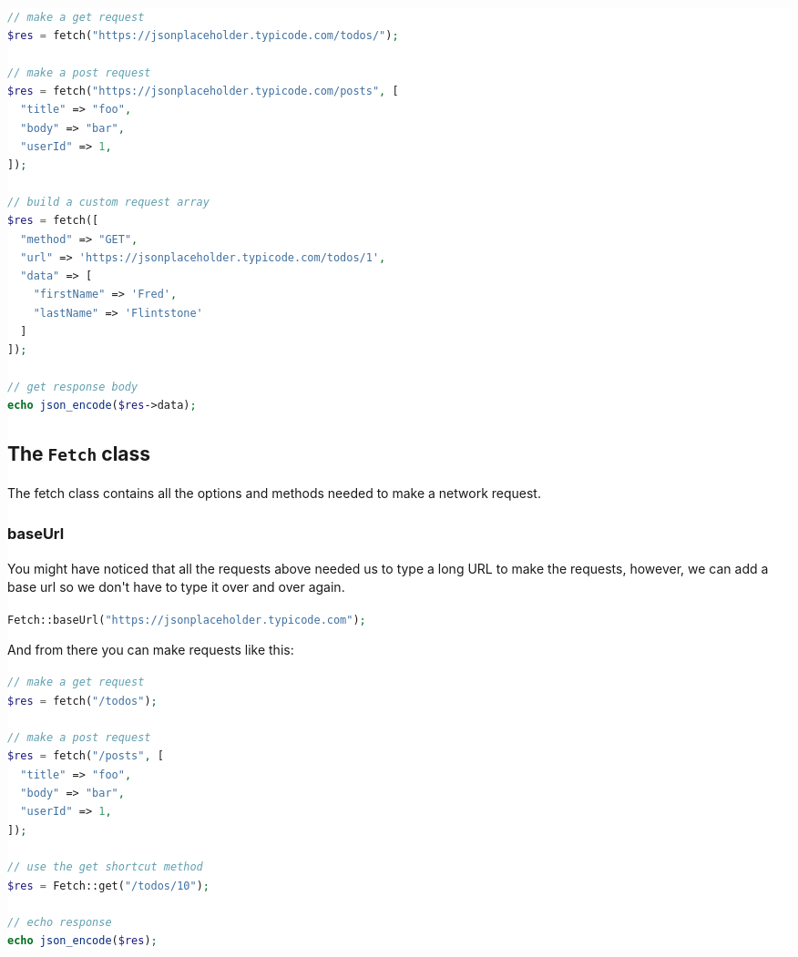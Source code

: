 ```php
// make a get request
$res = fetch("https://jsonplaceholder.typicode.com/todos/");

// make a post request
$res = fetch("https://jsonplaceholder.typicode.com/posts", [
  "title" => "foo",
  "body" => "bar",
  "userId" => 1,
]);

// build a custom request array
$res = fetch([
  "method" => "GET",
  "url" => 'https://jsonplaceholder.typicode.com/todos/1',
  "data" => [
    "firstName" => 'Fred',
    "lastName" => 'Flintstone'
  ]
]);

// get response body
echo json_encode($res->data);
```

## The `Fetch` class

The fetch class contains all the options and methods needed to make a network request.

### baseUrl

You might have noticed that all the requests above needed us to type a long URL to make the requests, however, we can add a base url so we don't have to type it over and over again.

```php
Fetch::baseUrl("https://jsonplaceholder.typicode.com");
```

And from there you can make requests like this:

```php
// make a get request
$res = fetch("/todos");

// make a post request
$res = fetch("/posts", [
  "title" => "foo",
  "body" => "bar",
  "userId" => 1,
]);

// use the get shortcut method
$res = Fetch::get("/todos/10");

// echo response
echo json_encode($res);
```
